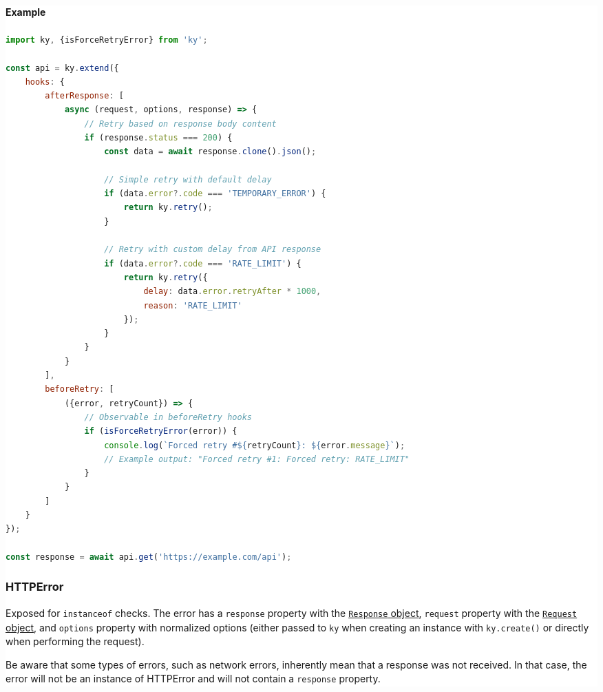 #### Example

```js
import ky, {isForceRetryError} from 'ky';

const api = ky.extend({
	hooks: {
		afterResponse: [
			async (request, options, response) => {
				// Retry based on response body content
				if (response.status === 200) {
					const data = await response.clone().json();

					// Simple retry with default delay
					if (data.error?.code === 'TEMPORARY_ERROR') {
						return ky.retry();
					}

					// Retry with custom delay from API response
					if (data.error?.code === 'RATE_LIMIT') {
						return ky.retry({
							delay: data.error.retryAfter * 1000,
							reason: 'RATE_LIMIT'
						});
					}
				}
			}
		],
		beforeRetry: [
			({error, retryCount}) => {
				// Observable in beforeRetry hooks
				if (isForceRetryError(error)) {
					console.log(`Forced retry #${retryCount}: ${error.message}`);
					// Example output: "Forced retry #1: Forced retry: RATE_LIMIT"
				}
			}
		]
	}
});

const response = await api.get('https://example.com/api');
```

### HTTPError

Exposed for `instanceof` checks. The error has a `response` property with the [`Response` object](https://developer.mozilla.org/en-US/docs/Web/API/Response), `request` property with the [`Request` object](https://developer.mozilla.org/en-US/docs/Web/API/Request), and `options` property with normalized options (either passed to `ky` when creating an instance with `ky.create()` or directly when performing the request).

Be aware that some types of errors, such as network errors, inherently mean that a response was not received. In that case, the error will not be an instance of HTTPError and will not contain a `response` property.
